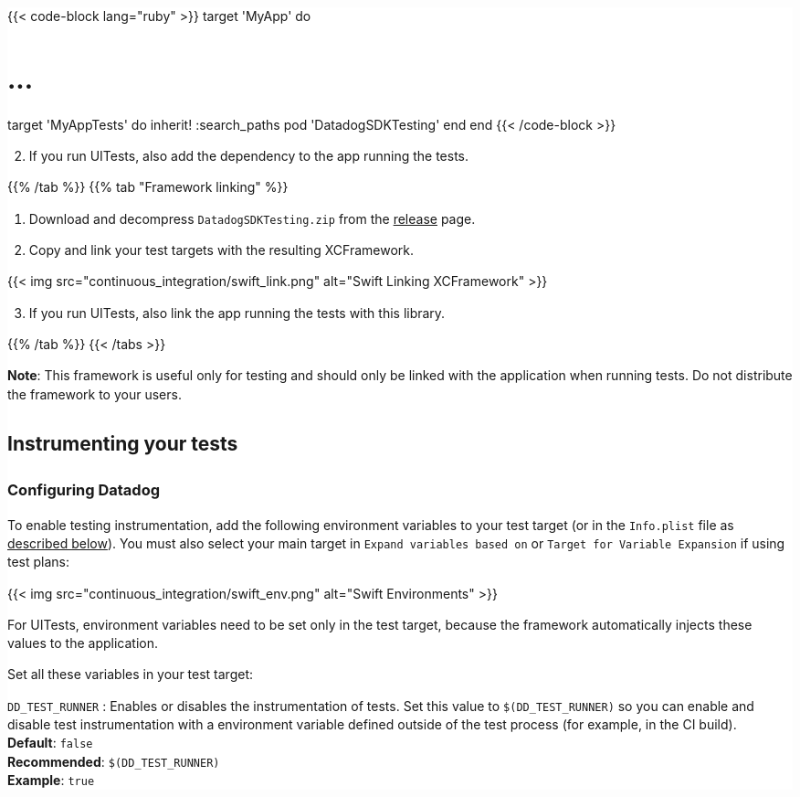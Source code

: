 {{< code-block lang="ruby" >}}
target 'MyApp' do
  # ...

  target 'MyAppTests' do
    inherit! :search_paths
    pod 'DatadogSDKTesting'
  end
end
{{< /code-block >}}

2. If you run UITests, also add the dependency to the app running the tests.

{{% /tab %}}
{{% tab "Framework linking" %}}

1. Download and decompress `DatadogSDKTesting.zip` from the [release][1] page.

2. Copy and link your test targets with the resulting XCFramework.

{{< img src="continuous_integration/swift_link.png" alt="Swift Linking XCFramework" >}}

3. If you run UITests, also link the app running the tests with this library.

[1]: https://github.com/DataDog/dd-sdk-swift-testing/releases
{{% /tab %}}
{{< /tabs >}}
<div class="alert alert-warning"><strong>Note</strong>: This framework is useful only for testing and should only be linked with the application when running tests. Do not distribute the framework to your users. </div>


## Instrumenting your tests

### Configuring Datadog

To enable testing instrumentation, add the following environment variables to your test target (or in the `Info.plist` file as [described below](#using-infoplist-for-configuration)). You must also select your main target in `Expand variables based on` or `Target for Variable Expansion` if using test plans:

{{< img src="continuous_integration/swift_env.png" alt="Swift Environments" >}}

For UITests, environment variables need to be set only in the test target, because the framework automatically injects these values to the application.

Set all these variables in your test target:

`DD_TEST_RUNNER`
: Enables or disables the instrumentation of tests. Set this value to `$(DD_TEST_RUNNER)` so you can enable and disable test instrumentation with a environment variable defined outside of the test process (for example, in the CI build).<br/>
**Default**: `false`<br/>
**Recommended**: `$(DD_TEST_RUNNER)`<br/>
**Example**: `true`


[1]: https://app.datadoghq.com/organization-settings/client-tokens
[2]: /getting_started/site/